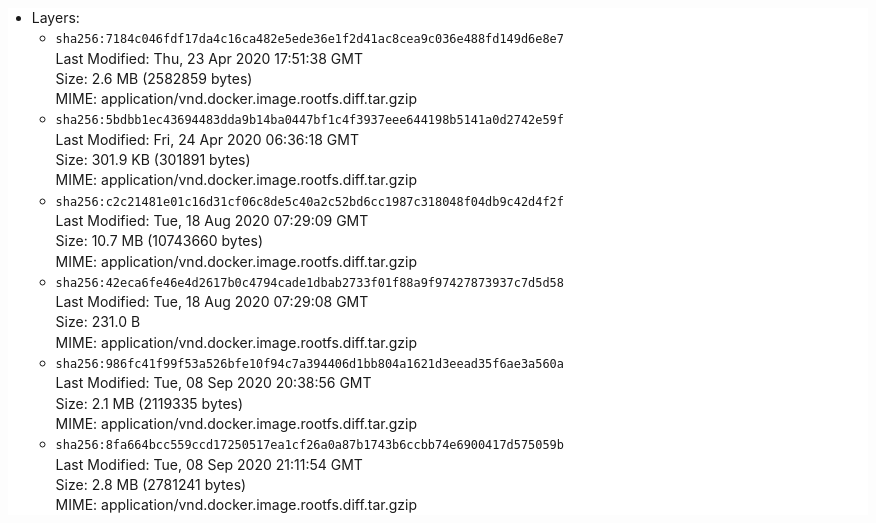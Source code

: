 -	Layers:
	-	`sha256:7184c046fdf17da4c16ca482e5ede36e1f2d41ac8cea9c036e488fd149d6e8e7`  
		Last Modified: Thu, 23 Apr 2020 17:51:38 GMT  
		Size: 2.6 MB (2582859 bytes)  
		MIME: application/vnd.docker.image.rootfs.diff.tar.gzip
	-	`sha256:5bdbb1ec43694483dda9b14ba0447bf1c4f3937eee644198b5141a0d2742e59f`  
		Last Modified: Fri, 24 Apr 2020 06:36:18 GMT  
		Size: 301.9 KB (301891 bytes)  
		MIME: application/vnd.docker.image.rootfs.diff.tar.gzip
	-	`sha256:c2c21481e01c16d31cf06c8de5c40a2c52bd6cc1987c318048f04db9c42d4f2f`  
		Last Modified: Tue, 18 Aug 2020 07:29:09 GMT  
		Size: 10.7 MB (10743660 bytes)  
		MIME: application/vnd.docker.image.rootfs.diff.tar.gzip
	-	`sha256:42eca6fe46e4d2617b0c4794cade1dbab2733f01f88a9f97427873937c7d5d58`  
		Last Modified: Tue, 18 Aug 2020 07:29:08 GMT  
		Size: 231.0 B  
		MIME: application/vnd.docker.image.rootfs.diff.tar.gzip
	-	`sha256:986fc41f99f53a526bfe10f94c7a394406d1bb804a1621d3eead35f6ae3a560a`  
		Last Modified: Tue, 08 Sep 2020 20:38:56 GMT  
		Size: 2.1 MB (2119335 bytes)  
		MIME: application/vnd.docker.image.rootfs.diff.tar.gzip
	-	`sha256:8fa664bcc559ccd17250517ea1cf26a0a87b1743b6ccbb74e6900417d575059b`  
		Last Modified: Tue, 08 Sep 2020 21:11:54 GMT  
		Size: 2.8 MB (2781241 bytes)  
		MIME: application/vnd.docker.image.rootfs.diff.tar.gzip
